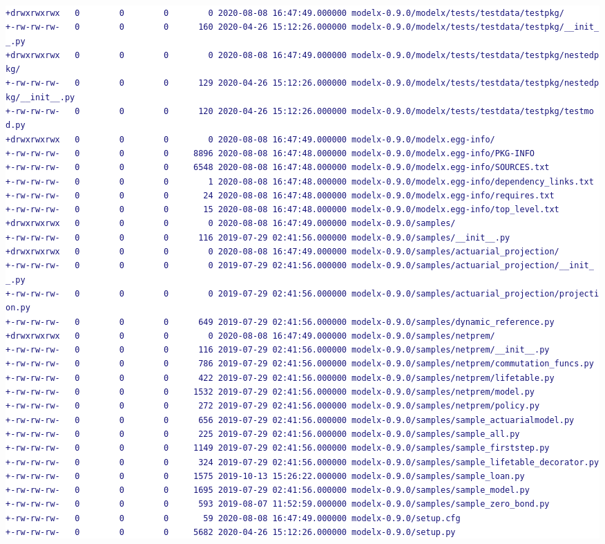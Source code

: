 ```diff
+drwxrwxrwx   0        0        0        0 2020-08-08 16:47:49.000000 modelx-0.9.0/modelx/tests/testdata/testpkg/
+-rw-rw-rw-   0        0        0      160 2020-04-26 15:12:26.000000 modelx-0.9.0/modelx/tests/testdata/testpkg/__init__.py
+drwxrwxrwx   0        0        0        0 2020-08-08 16:47:49.000000 modelx-0.9.0/modelx/tests/testdata/testpkg/nestedpkg/
+-rw-rw-rw-   0        0        0      129 2020-04-26 15:12:26.000000 modelx-0.9.0/modelx/tests/testdata/testpkg/nestedpkg/__init__.py
+-rw-rw-rw-   0        0        0      120 2020-04-26 15:12:26.000000 modelx-0.9.0/modelx/tests/testdata/testpkg/testmod.py
+drwxrwxrwx   0        0        0        0 2020-08-08 16:47:49.000000 modelx-0.9.0/modelx.egg-info/
+-rw-rw-rw-   0        0        0     8896 2020-08-08 16:47:48.000000 modelx-0.9.0/modelx.egg-info/PKG-INFO
+-rw-rw-rw-   0        0        0     6548 2020-08-08 16:47:48.000000 modelx-0.9.0/modelx.egg-info/SOURCES.txt
+-rw-rw-rw-   0        0        0        1 2020-08-08 16:47:48.000000 modelx-0.9.0/modelx.egg-info/dependency_links.txt
+-rw-rw-rw-   0        0        0       24 2020-08-08 16:47:48.000000 modelx-0.9.0/modelx.egg-info/requires.txt
+-rw-rw-rw-   0        0        0       15 2020-08-08 16:47:48.000000 modelx-0.9.0/modelx.egg-info/top_level.txt
+drwxrwxrwx   0        0        0        0 2020-08-08 16:47:49.000000 modelx-0.9.0/samples/
+-rw-rw-rw-   0        0        0      116 2019-07-29 02:41:56.000000 modelx-0.9.0/samples/__init__.py
+drwxrwxrwx   0        0        0        0 2020-08-08 16:47:49.000000 modelx-0.9.0/samples/actuarial_projection/
+-rw-rw-rw-   0        0        0        0 2019-07-29 02:41:56.000000 modelx-0.9.0/samples/actuarial_projection/__init__.py
+-rw-rw-rw-   0        0        0        0 2019-07-29 02:41:56.000000 modelx-0.9.0/samples/actuarial_projection/projection.py
+-rw-rw-rw-   0        0        0      649 2019-07-29 02:41:56.000000 modelx-0.9.0/samples/dynamic_reference.py
+drwxrwxrwx   0        0        0        0 2020-08-08 16:47:49.000000 modelx-0.9.0/samples/netprem/
+-rw-rw-rw-   0        0        0      116 2019-07-29 02:41:56.000000 modelx-0.9.0/samples/netprem/__init__.py
+-rw-rw-rw-   0        0        0      786 2019-07-29 02:41:56.000000 modelx-0.9.0/samples/netprem/commutation_funcs.py
+-rw-rw-rw-   0        0        0      422 2019-07-29 02:41:56.000000 modelx-0.9.0/samples/netprem/lifetable.py
+-rw-rw-rw-   0        0        0     1532 2019-07-29 02:41:56.000000 modelx-0.9.0/samples/netprem/model.py
+-rw-rw-rw-   0        0        0      272 2019-07-29 02:41:56.000000 modelx-0.9.0/samples/netprem/policy.py
+-rw-rw-rw-   0        0        0      656 2019-07-29 02:41:56.000000 modelx-0.9.0/samples/sample_actuarialmodel.py
+-rw-rw-rw-   0        0        0      225 2019-07-29 02:41:56.000000 modelx-0.9.0/samples/sample_all.py
+-rw-rw-rw-   0        0        0     1149 2019-07-29 02:41:56.000000 modelx-0.9.0/samples/sample_firststep.py
+-rw-rw-rw-   0        0        0      324 2019-07-29 02:41:56.000000 modelx-0.9.0/samples/sample_lifetable_decorator.py
+-rw-rw-rw-   0        0        0     1575 2019-10-13 15:26:22.000000 modelx-0.9.0/samples/sample_loan.py
+-rw-rw-rw-   0        0        0     1695 2019-07-29 02:41:56.000000 modelx-0.9.0/samples/sample_model.py
+-rw-rw-rw-   0        0        0      593 2019-08-07 11:52:59.000000 modelx-0.9.0/samples/sample_zero_bond.py
+-rw-rw-rw-   0        0        0       59 2020-08-08 16:47:49.000000 modelx-0.9.0/setup.cfg
+-rw-rw-rw-   0        0        0     5682 2020-04-26 15:12:26.000000 modelx-0.9.0/setup.py
```
